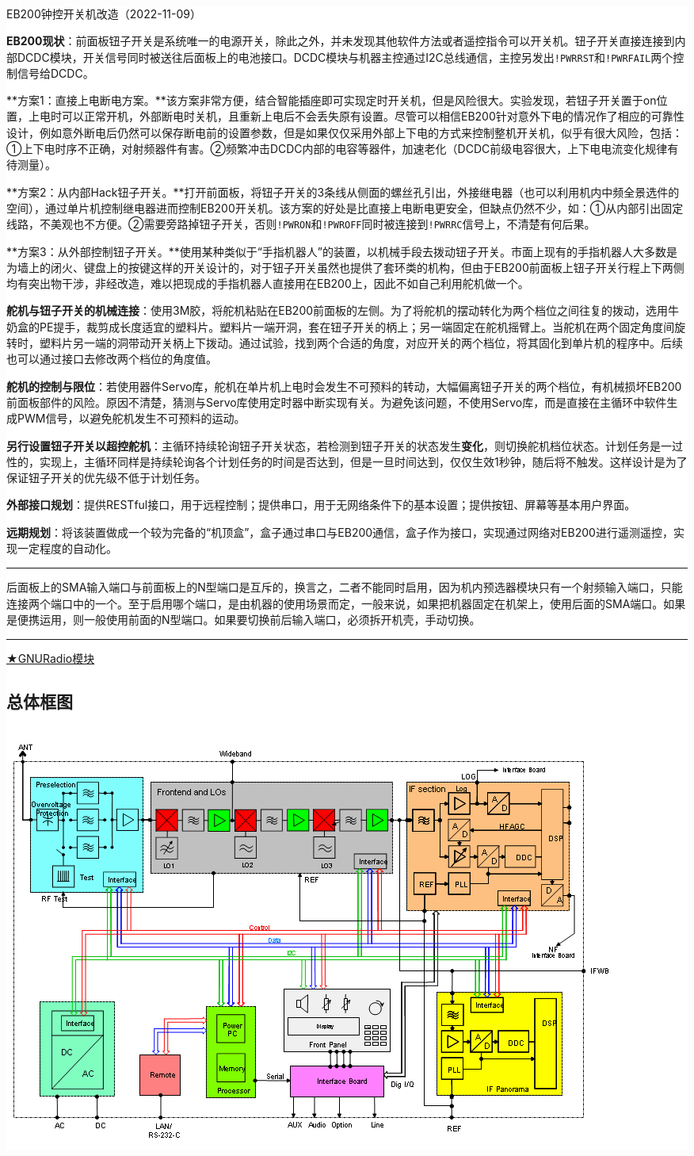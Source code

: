 EB200钟控开关机改造（2022-11-09）

**EB200现状**：前面板钮子开关是系统唯一的电源开关，除此之外，并未发现其他软件方法或者遥控指令可以开关机。钮子开关直接连接到内部DCDC模块，开关信号同时被送往后面板上的电池接口。DCDC模块与机器主控通过I2C总线通信，主控另发出`!PWRRST`和`!PWRFAIL`两个控制信号给DCDC。

**方案1：直接上电断电方案。**该方案非常方便，结合智能插座即可实现定时开关机，但是风险很大。实验发现，若钮子开关置于on位置，上电时可以正常开机，外部断电时关机，且重新上电后不会丢失原有设置。尽管可以相信EB200针对意外下电的情况作了相应的可靠性设计，例如意外断电后仍然可以保存断电前的设置参数，但是如果仅仅采用外部上下电的方式来控制整机开关机，似乎有很大风险，包括：①上下电时序不正确，对射频器件有害。②频繁冲击DCDC内部的电容等器件，加速老化（DCDC前级电容很大，上下电电流变化规律有待测量）。

**方案2：从内部Hack钮子开关。**打开前面板，将钮子开关的3条线从侧面的螺丝孔引出，外接继电器（也可以利用机内中频全景选件的空间），通过单片机控制继电器进而控制EB200开关机。该方案的好处是比直接上电断电更安全，但缺点仍然不少，如：①从内部引出固定线路，不美观也不方便。②需要旁路掉钮子开关，否则`!PWRON`和`!PWROFF`同时被连接到`!PWRRC`信号上，不清楚有何后果。

**方案3：从外部控制钮子开关。**使用某种类似于“手指机器人”的装置，以机械手段去拨动钮子开关。市面上现有的手指机器人大多数是为墙上的闭火、键盘上的按键这样的开关设计的，对于钮子开关虽然也提供了套环类的机构，但由于EB200前面板上钮子开关行程上下两侧均有突出物干涉，非经改造，难以把现成的手指机器人直接用在EB200上，因此不如自己利用舵机做一个。

**舵机与钮子开关的机械连接**：使用3M胶，将舵机粘贴在EB200前面板的左侧。为了将舵机的摆动转化为两个档位之间往复的拨动，选用牛奶盒的PE提手，裁剪成长度适宜的塑料片。塑料片一端开洞，套在钮子开关的柄上；另一端固定在舵机摇臂上。当舵机在两个固定角度间旋转时，塑料片另一端的洞带动开关柄上下拨动。通过试验，找到两个合适的角度，对应开关的两个档位，将其固化到单片机的程序中。后续也可以通过接口去修改两个档位的角度值。

**舵机的控制与限位**：若使用器件Servo库，舵机在单片机上电时会发生不可预料的转动，大幅偏离钮子开关的两个档位，有机械损坏EB200前面板部件的风险。原因不清楚，猜测与Servo库使用定时器中断实现有关。为避免该问题，不使用Servo库，而是直接在主循环中软件生成PWM信号，以避免舵机发生不可预料的运动。

**另行设置钮子开关以超控舵机**：主循环持续轮询钮子开关状态，若检测到钮子开关的状态发生**变化**，则切换舵机档位状态。计划任务是一过性的，实现上，主循环同样是持续轮询各个计划任务的时间是否达到，但是一旦时间达到，仅仅生效1秒钟，随后将不触发。这样设计是为了保证钮子开关的优先级不低于计划任务。

**外部接口规划**：提供RESTful接口，用于远程控制；提供串口，用于无网络条件下的基本设置；提供按钮、屏幕等基本用户界面。

**远期规划**：将该装置做成一个较为完备的“机顶盒”，盒子通过串口与EB200通信，盒子作为接口，实现通过网络对EB200进行遥测遥控，实现一定程度的自动化。

------

后面板上的SMA输入端口与前面板上的N型端口是互斥的，换言之，二者不能同时启用，因为机内预选器模块只有一个射频输入端口，只能连接两个端口中的一个。至于启用哪个端口，是由机器的使用场景而定，一般来说，如果把机器固定在机架上，使用后面的SMA端口。如果是便携运用，则一般使用前面的N型端口。如果要切换前后输入端口，必须拆开机壳，手动切换。

------

[★GNURadio模块](https://github.com/dl0muc/gr-eb200)

## 总体框图

![系统总体框图](./image/G3/eb200/eb200-system.png)
